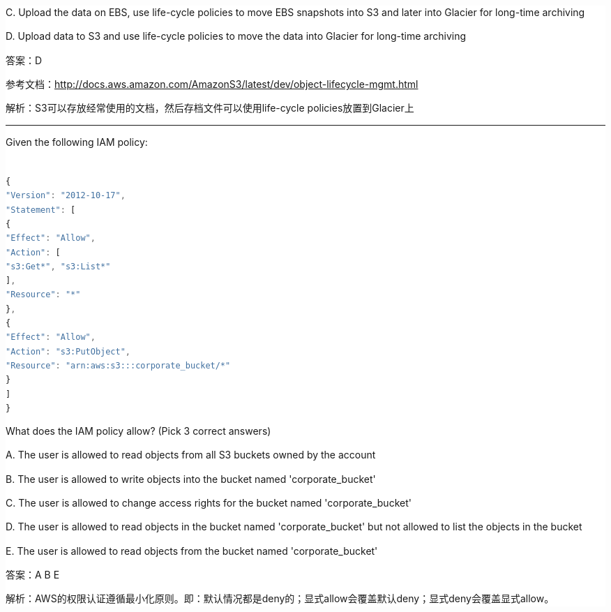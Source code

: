 C. Upload the data on EBS, use life-cycle policies to move EBS snapshots into S3 and later into Glacier
for long-time archiving

D. Upload data to S3 and use life-cycle policies to move the data into Glacier for long-time archiving

答案：D

参考文档：http://docs.aws.amazon.com/AmazonS3/latest/dev/object-lifecycle-mgmt.html

解析：S3可以存放经常使用的文档，然后存档文件可以使用life-cycle policies放置到Glacier上

-----------------------
Given the following IAM policy:

```javascript

{
"Version": "2012-10-17",
"Statement": [
{
"Effect": "Allow",
"Action": [
"s3:Get*", "s3:List*"
],
"Resource": "*"
},
{
"Effect": "Allow",
"Action": "s3:PutObject",
"Resource": "arn:aws:s3:::corporate_bucket/*"
}
]
}

```

What does the IAM policy allow? (Pick 3 correct answers)

A. The user is allowed to read objects from all S3 buckets owned by the account

B. The user is allowed to write objects into the bucket named 'corporate_bucket'

C. The user is allowed to change access rights for the bucket named 'corporate_bucket'

D. The user is allowed to read objects in the bucket named 'corporate_bucket' but not allowed to list the objects
in the bucket

E. The user is allowed to read objects from the bucket named 'corporate_bucket'

答案：A B E

解析：AWS的权限认证遵循最小化原则。即：默认情况都是deny的；显式allow会覆盖默认deny；显式deny会覆盖显式allow。



